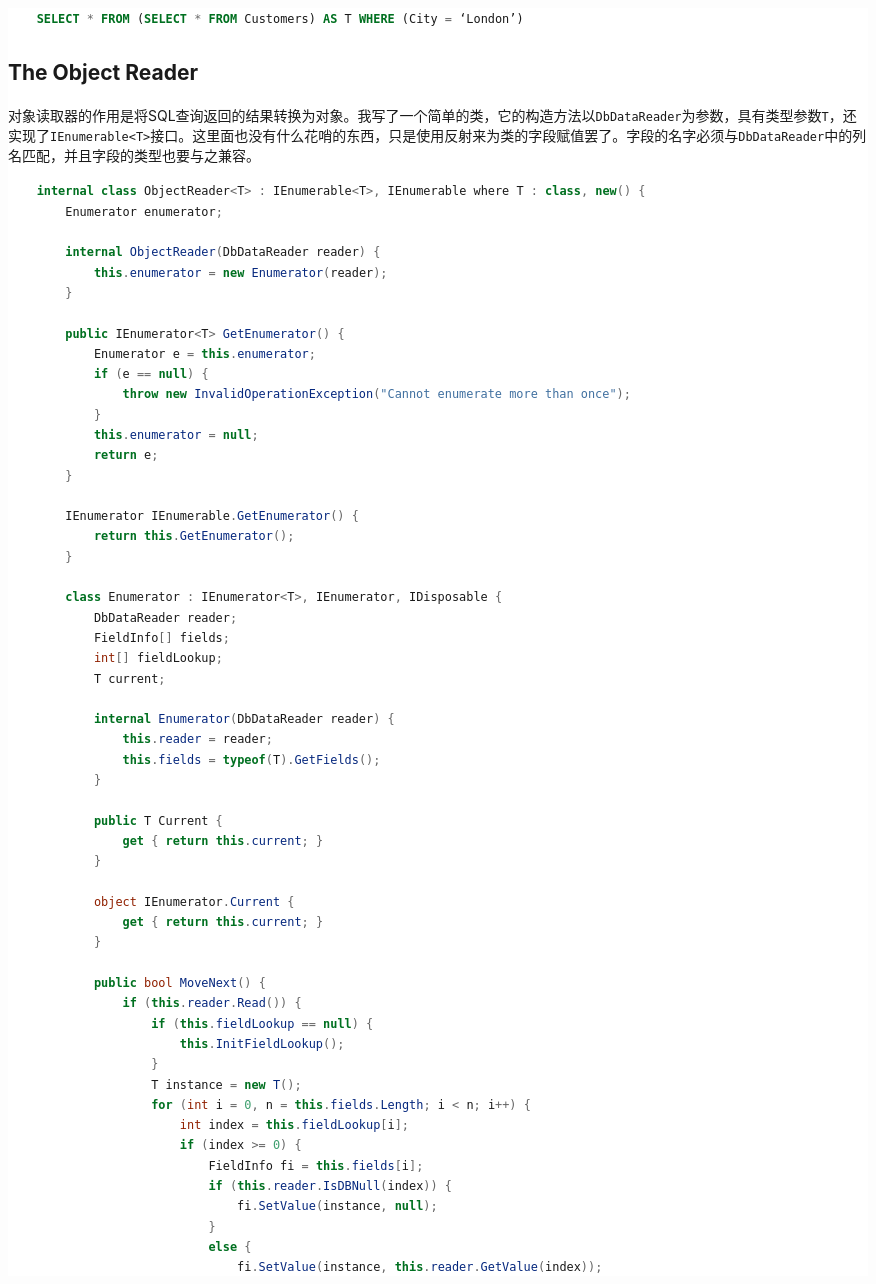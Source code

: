 ````sql
	SELECT * FROM (SELECT * FROM Customers) AS T WHERE (City = ‘London’)
````

## The Object Reader

对象读取器的作用是将SQL查询返回的结果转换为对象。我写了一个简单的类，它的构造方法以`DbDataReader`为参数，具有类型参数`T`，还实现了`IEnumerable<T>`接口。这里面也没有什么花哨的东西，只是使用反射来为类的字段赋值罢了。字段的名字必须与`DbDataReader`中的列名匹配，并且字段的类型也要与之兼容。

````cs
	internal class ObjectReader<T> : IEnumerable<T>, IEnumerable where T : class, new() {
	    Enumerator enumerator;
	 
	    internal ObjectReader(DbDataReader reader) {
	        this.enumerator = new Enumerator(reader);
	    }
	 
	    public IEnumerator<T> GetEnumerator() {
	        Enumerator e = this.enumerator;
	        if (e == null) {
	            throw new InvalidOperationException("Cannot enumerate more than once");
	        }
	        this.enumerator = null;
	        return e;
	    }
	 
	    IEnumerator IEnumerable.GetEnumerator() {
	        return this.GetEnumerator();
	    }
	 
	    class Enumerator : IEnumerator<T>, IEnumerator, IDisposable {
	        DbDataReader reader;
	        FieldInfo[] fields;
	        int[] fieldLookup;
	        T current;
	 
	        internal Enumerator(DbDataReader reader) {
	            this.reader = reader;
	            this.fields = typeof(T).GetFields();
	        }
	 
	        public T Current {
	            get { return this.current; }
	        }
	 
	        object IEnumerator.Current {
	            get { return this.current; }
	        }
	 
	        public bool MoveNext() {
	            if (this.reader.Read()) {
	                if (this.fieldLookup == null) {
	                    this.InitFieldLookup();
	                }
	                T instance = new T();
	                for (int i = 0, n = this.fields.Length; i < n; i++) {
	                    int index = this.fieldLookup[i];
	                    if (index >= 0) {
	                        FieldInfo fi = this.fields[i];
	                        if (this.reader.IsDBNull(index)) {
	                            fi.SetValue(instance, null);
	                        }
	                        else {
	                            fi.SetValue(instance, this.reader.GetValue(index));
````